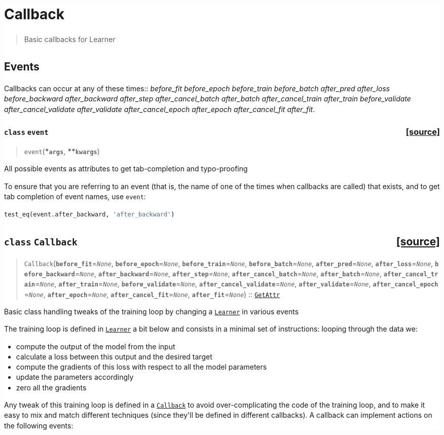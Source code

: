 # Callback
> Basic callbacks for Learner


## Events

Callbacks can occur at any of these times:: *before_fit before_epoch before_train before_batch after_pred after_loss before_backward after_backward after_step after_cancel_batch after_batch after_cancel_train after_train before_validate after_cancel_validate after_validate after_cancel_epoch after_epoch after_cancel_fit after_fit*.


<h3 id="event" class="doc_header"><code>class</code> <code>event</code><a href="" class="source_link" style="float:right">[source]</a></h3>

> <code>event</code>(**\*`args`**, **\*\*`kwargs`**)

All possible events as attributes to get tab-completion and typo-proofing


To ensure that you are referring to an event (that is, the name of one of the times when callbacks are called) that exists, and to get tab completion of event names, use `event`:

```python
test_eq(event.after_backward, 'after_backward')
```


<h2 id="Callback" class="doc_header"><code>class</code> <code>Callback</code><a href="https://github.com/fastai/fastai/tree/master/fastai/callback/core.py#L31" class="source_link" style="float:right">[source]</a></h2>

> <code>Callback</code>(**`before_fit`**=*`None`*, **`before_epoch`**=*`None`*, **`before_train`**=*`None`*, **`before_batch`**=*`None`*, **`after_pred`**=*`None`*, **`after_loss`**=*`None`*, **`before_backward`**=*`None`*, **`after_backward`**=*`None`*, **`after_step`**=*`None`*, **`after_cancel_batch`**=*`None`*, **`after_batch`**=*`None`*, **`after_cancel_train`**=*`None`*, **`after_train`**=*`None`*, **`before_validate`**=*`None`*, **`after_cancel_validate`**=*`None`*, **`after_validate`**=*`None`*, **`after_cancel_epoch`**=*`None`*, **`after_epoch`**=*`None`*, **`after_cancel_fit`**=*`None`*, **`after_fit`**=*`None`*) :: [`GetAttr`](https://fastcore.fast.ai/foundation#GetAttr)

Basic class handling tweaks of the training loop by changing a [`Learner`](/learner.html#Learner) in various events


The training loop is defined in [`Learner`](/learner.html#Learner) a bit below and consists in a minimal set of instructions: looping through the data we:
- compute the output of the model from the input
- calculate a loss between this output and the desired target
- compute the gradients of this loss with respect to all the model parameters
- update the parameters accordingly
- zero all the gradients

Any tweak of this training loop is defined in a [`Callback`](/callback.core.html#Callback) to avoid over-complicating the code of the training loop, and to make it easy to mix and match different techniques (since they'll be defined in different callbacks). A callback can implement actions on the following events:
